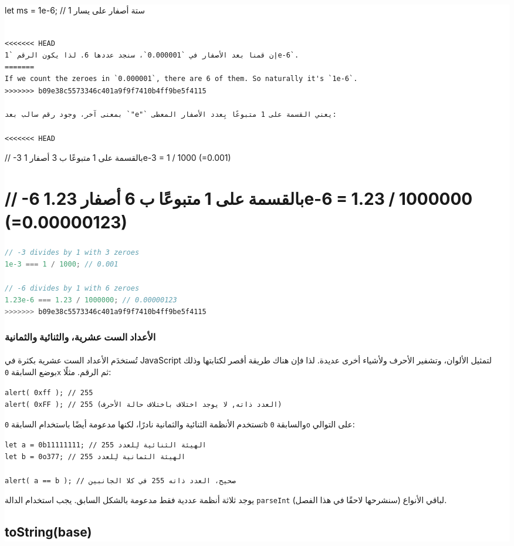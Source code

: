 ```

```
let ms = 1e-6; // ستة أصفار على يسار 1
```

<<<<<<< HEAD
إن قمنا بعد الأصفار في `0.000001`، سنجد عددها 6. لذا يكون الرقم `1e-6`.
=======
If we count the zeroes in `0.000001`, there are 6 of them. So naturally it's `1e-6`.
>>>>>>> b09e38c5573346c401a9f9f7410b4ff9be5f4115

بمعنى آخر، وجود رقم سالب بعد `"e"` يعني القسمة على 1 متبوعًا بِعدد الأصفار المعطى:

<<<<<<< HEAD
```
// -3 بالقسمة على 1 متبوعًا ب 3 أصفار
1e-3 = 1 / 1000 (=0.001)

// -6 بالقسمة على 1 متبوعًا ب 6 أصفار
1.23e-6 = 1.23 / 1000000 (=0.00000123)
=======
```js
// -3 divides by 1 with 3 zeroes
1e-3 === 1 / 1000; // 0.001

// -6 divides by 1 with 6 zeroes
1.23e-6 === 1.23 / 1000000; // 0.00000123
>>>>>>> b09e38c5573346c401a9f9f7410b4ff9be5f4115
```

### الأعداد الست عشرية، والثنائية والثمانية

تُستخدَم الأعداد الست عشرية بكثرة في JavaScript لتمثيل الألوان، وتشفير الأحرف ولأشياء أخرى عديدة. لذا فإن هناك طريقة أقصر لكتابتها وذلك بوضع السابقة `0x` ثم الرقم. مثلًا:

```
alert( 0xff ); // 255
alert( 0xFF ); // 255 (العدد ذاته, لا يوجد اختلاف باختلاف حالة الأحرف)
```

تستخدم الأنظمة الثنائية والثمانية نادرًا، لكنها مدعومة أيضًا باستخدام السابقة `0b` والسابقة `0o` على التوالي:

```
let a = 0b11111111; // الهيئة الثنائية لِلعدد 255
let b = 0o377; // الهيئة الثمانية لِلعدد 255

alert( a == b ); // صحيح، العدد ذاته 255 في كلا الجانبين
```

يوجد ثلاثة أنظمة عددية فقط مدعومة بالشكل السابق. يجب استخدام الدالة `parseInt` لباقي الأنواع (سنشرحها لاحقًا في هذا الفصل).

## toString(base)‎
